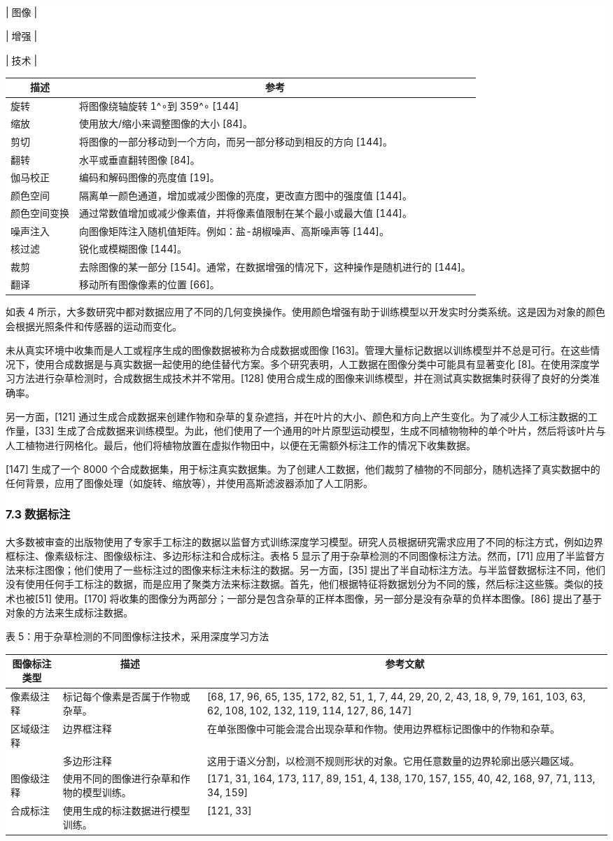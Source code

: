 &#124; 图像 &#124;

&#124; 增强 &#124;

&#124; 技术 &#124;

| 描述 | 参考 |
| --- | --- |
| 旋转 | 将图像绕轴旋转 1^∘到 359^∘ [144] | [11, 89, 138, 40, 47, 2, 41, 7, 38, 20, 16, 173] |
| 缩放 | 使用放大/缩小来调整图像的大小 [84]。 | [9, 47, 2, 20, 16] |
| 剪切 | 将图像的一部分移动到一个方向，而另一部分移动到相反的方向 [144]。 | [9, 89, 47, 20, 173] |
| 翻转 | 水平或垂直翻转图像 [84]。 | [9, 1, 138, 47, 2, 38, 29, 20, 16, 173, 122] |
| 伽马校正 | 编码和解码图像的亮度值 [19]。 | [164] |
| 颜色空间 | 隔离单一颜色通道，增加或减少图像的亮度，更改直方图中的强度值 [144]。 | [11, 164, 9, 40, 2, 29, 122] |
| 颜色空间变换 | 通过常数值增加或减少像素值，并将像素值限制在某个最小或最大值 [144]。 | [89, 138, 16, 122] |
| 噪声注入 | 向图像矩阵注入随机值矩阵。例如：盐-胡椒噪声、高斯噪声等 [144]。 | [138, 40, 122] |
| 核过滤 | 锐化或模糊图像 [144]。 | [11, 9, 40, 122] |
| 裁剪 | 去除图像的某一部分 [154]。通常，在数据增强的情况下，这种操作是随机进行的 [144]。 | [9, 2, 41, 122] |
| 翻译 | 移动所有图像像素的位置 [66]。 | [9, 1, 20] |

如表 4 所示，大多数研究中都对数据应用了不同的几何变换操作。使用颜色增强有助于训练模型以开发实时分类系统。这是因为对象的颜色会根据光照条件和传感器的运动而变化。

未从真实环境中收集而是人工或程序生成的图像数据被称为合成数据或图像 [163]。管理大量标记数据以训练模型并不总是可行。在这些情况下，使用合成数据是与真实数据一起使用的绝佳替代方案。多个研究表明，人工数据在图像分类中可能具有显著变化 [8]。在使用深度学习方法进行杂草检测时，合成数据生成技术并不常用。[128] 使用合成生成的图像来训练模型，并在测试真实数据集时获得了良好的分类准确率。

另一方面，[121] 通过生成合成数据来创建作物和杂草的复杂遮挡，并在叶片的大小、颜色和方向上产生变化。为了减少人工标注数据的工作量，[33] 生成了合成数据来训练模型。为此，他们使用了一个通用的叶片原型运动模型，生成不同植物物种的单个叶片，然后将该叶片与人工植物进行网格化。最后，他们将植物放置在虚拟作物田中，以便在无需额外标注工作的情况下收集数据。

[147] 生成了一个 8000 个合成数据集，用于标注真实数据集。为了创建人工数据，他们裁剪了植物的不同部分，随机选择了真实数据中的任何背景，应用了图像处理（如旋转、缩放等），并使用高斯滤波器添加了人工阴影。

### 7.3 数据标注

大多数被审查的出版物使用了专家手工标注的数据以监督方式训练深度学习模型。研究人员根据研究需求应用了不同的标注方式，例如边界框标注、像素级标注、图像级标注、多边形标注和合成标注。表格 5 显示了用于杂草检测的不同图像标注方法。然而，[71] 应用了半监督方法来标注图像；他们使用了一些标注过的图像来标注未标注的数据。另一方面，[35] 提出了半自动标注方法。与半监督数据标注不同，他们没有使用任何手工标注的数据，而是应用了聚类方法来标注数据。首先，他们根据特征将数据划分为不同的簇，然后标注这些簇。类似的技术也被[51] 使用。[170] 将收集的图像分为两部分；一部分是包含杂草的正样本图像，另一部分是没有杂草的负样本图像。[86] 提出了基于对象的方法来生成标注数据。

表 5：用于杂草检测的不同图像标注技术，采用深度学习方法

| 图像标注类型 | 描述 | 参考文献 |
| --- | --- | --- |
| 像素级注释 | 标记每个像素是否属于作物或杂草。 | [68, 17, 96, 65, 135, 172, 82, 51, 1, 7, 44, 29, 20, 2, 43, 18, 9, 79, 161, 103, 63, 62, 108, 102, 132, 119, 114, 127, 86, 147] |
| 区域级注释 | 边界框注释 | 在单张图像中可能会混合出现杂草和作物。使用边界框标记图像中的作物和杂草。 | [64, 134, 11, 81, 104, 111, 41, 141, 72, 16, 47, 146, 116, 128, 162, 37, 122, 142] |
|  | 多边形注释 | 这用于语义分割，以检测不规则形状的对象。它用任意数量的边界轮廓出感兴趣区域。 | [119] |
| 图像级注释 | 使用不同的图像进行杂草和作物的模型训练。 | [171, 31, 164, 173, 117, 89, 151, 4, 138, 170, 157, 155, 40, 42, 168, 97, 71, 113, 34, 159] |
| 合成标注 | 使用生成的标注数据进行模型训练。 | [121, 33] |
